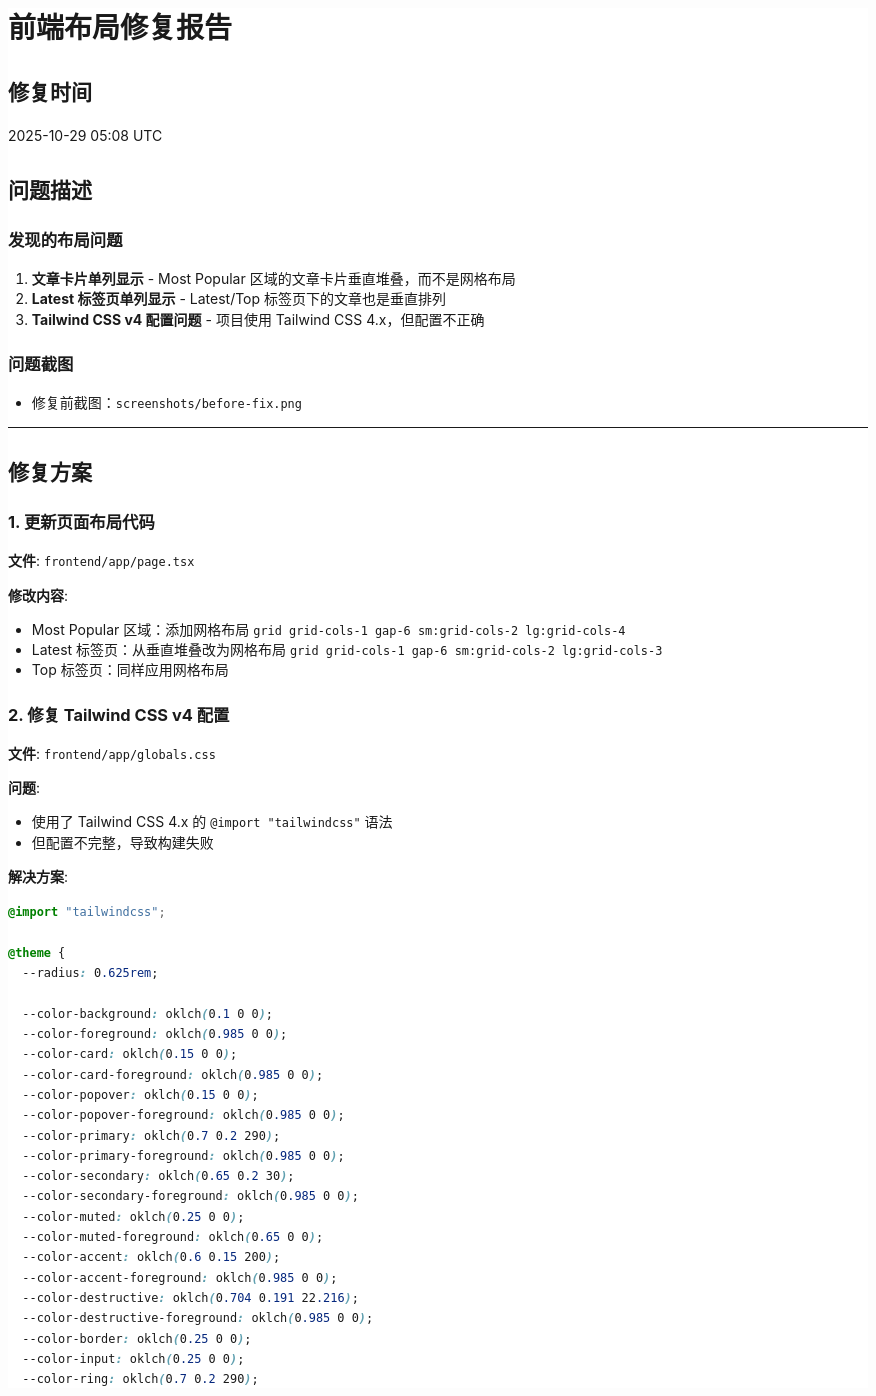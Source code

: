 # 前端布局修复报告

## 修复时间
2025-10-29 05:08 UTC

## 问题描述

### 发现的布局问题
1. **文章卡片单列显示** - Most Popular 区域的文章卡片垂直堆叠，而不是网格布局
2. **Latest 标签页单列显示** - Latest/Top 标签页下的文章也是垂直排列
3. **Tailwind CSS v4 配置问题** - 项目使用 Tailwind CSS 4.x，但配置不正确

### 问题截图
- 修复前截图：`screenshots/before-fix.png`

---

## 修复方案

### 1. 更新页面布局代码

**文件**: `frontend/app/page.tsx`

**修改内容**:
- Most Popular 区域：添加网格布局 `grid grid-cols-1 gap-6 sm:grid-cols-2 lg:grid-cols-4`
- Latest 标签页：从垂直堆叠改为网格布局 `grid grid-cols-1 gap-6 sm:grid-cols-2 lg:grid-cols-3`
- Top 标签页：同样应用网格布局

### 2. 修复 Tailwind CSS v4 配置

**文件**: `frontend/app/globals.css`

**问题**: 
- 使用了 Tailwind CSS 4.x 的 `@import "tailwindcss"` 语法
- 但配置不完整，导致构建失败

**解决方案**:
```css
@import "tailwindcss";

@theme {
  --radius: 0.625rem;
  
  --color-background: oklch(0.1 0 0);
  --color-foreground: oklch(0.985 0 0);
  --color-card: oklch(0.15 0 0);
  --color-card-foreground: oklch(0.985 0 0);
  --color-popover: oklch(0.15 0 0);
  --color-popover-foreground: oklch(0.985 0 0);
  --color-primary: oklch(0.7 0.2 290);
  --color-primary-foreground: oklch(0.985 0 0);
  --color-secondary: oklch(0.65 0.2 30);
  --color-secondary-foreground: oklch(0.985 0 0);
  --color-muted: oklch(0.25 0 0);
  --color-muted-foreground: oklch(0.65 0 0);
  --color-accent: oklch(0.6 0.15 200);
  --color-accent-foreground: oklch(0.985 0 0);
  --color-destructive: oklch(0.704 0.191 22.216);
  --color-destructive-foreground: oklch(0.985 0 0);
  --color-border: oklch(0.25 0 0);
  --color-input: oklch(0.25 0 0);
  --color-ring: oklch(0.7 0.2 290);
```